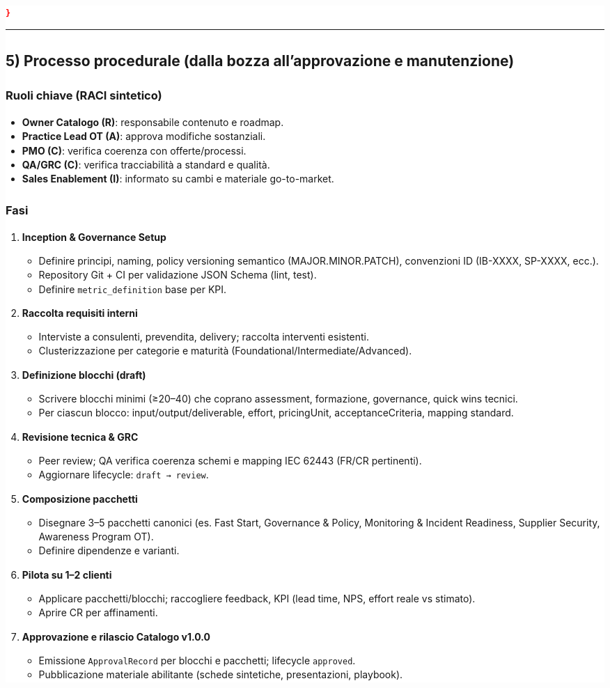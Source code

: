 ```json
}
```

---

## 5) Processo procedurale (dalla bozza all’approvazione e manutenzione)

### Ruoli chiave (RACI sintetico)

* **Owner Catalogo (R)**: responsabile contenuto e roadmap.
* **Practice Lead OT (A)**: approva modifiche sostanziali.
* **PMO (C)**: verifica coerenza con offerte/processi.
* **QA/GRC (C)**: verifica tracciabilità a standard e qualità.
* **Sales Enablement (I)**: informato su cambi e materiale go-to-market.

### Fasi

1. **Inception & Governance Setup**

   * Definire principi, naming, policy versioning semantico (MAJOR.MINOR.PATCH), convenzioni ID (IB-XXXX, SP-XXXX, ecc.).
   * Repository Git + CI per validazione JSON Schema (lint, test).
   * Definire `metric_definition` base per KPI.

2. **Raccolta requisiti interni**

   * Interviste a consulenti, prevendita, delivery; raccolta interventi esistenti.
   * Clusterizzazione per categorie e maturità (Foundational/Intermediate/Advanced).

3. **Definizione blocchi (draft)**

   * Scrivere blocchi minimi (≥20–40) che coprano assessment, formazione, governance, quick wins tecnici.
   * Per ciascun blocco: input/output/deliverable, effort, pricingUnit, acceptanceCriteria, mapping standard.

4. **Revisione tecnica & GRC**

   * Peer review; QA verifica coerenza schemi e mapping IEC 62443 (FR/CR pertinenti).
   * Aggiornare lifecycle: `draft → review`.

5. **Composizione pacchetti**

   * Disegnare 3–5 pacchetti canonici (es. Fast Start, Governance & Policy, Monitoring & Incident Readiness, Supplier Security, Awareness Program OT).
   * Definire dipendenze e varianti.

6. **Pilota su 1–2 clienti**

   * Applicare pacchetti/blocchi; raccogliere feedback, KPI (lead time, NPS, effort reale vs stimato).
   * Aprire CR per affinamenti.

7. **Approvazione e rilascio Catalogo v1.0.0**

   * Emissione `ApprovalRecord` per blocchi e pacchetti; lifecycle `approved`.
   * Pubblicazione materiale abilitante (schede sintetiche, presentazioni, playbook).
